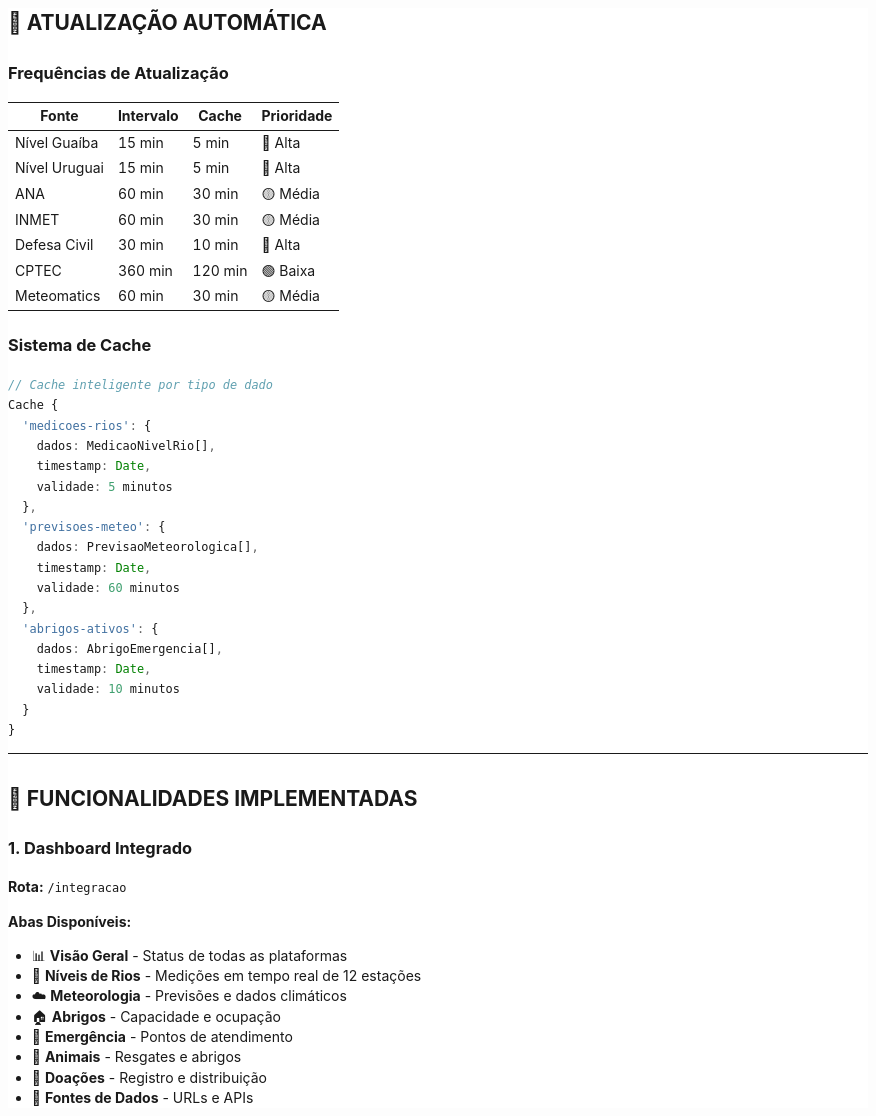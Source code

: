 
## 🔄 ATUALIZAÇÃO AUTOMÁTICA

### Frequências de Atualização

| Fonte | Intervalo | Cache | Prioridade |
|---|---|---|---|
| Nível Guaíba | 15 min | 5 min | 🔴 Alta |
| Nível Uruguai | 15 min | 5 min | 🔴 Alta |
| ANA | 60 min | 30 min | 🟡 Média |
| INMET | 60 min | 30 min | 🟡 Média |
| Defesa Civil | 30 min | 10 min | 🔴 Alta |
| CPTEC | 360 min | 120 min | 🟢 Baixa |
| Meteomatics | 60 min | 30 min | 🟡 Média |

### Sistema de Cache

```typescript
// Cache inteligente por tipo de dado
Cache {
  'medicoes-rios': {
    dados: MedicaoNivelRio[],
    timestamp: Date,
    validade: 5 minutos
  },
  'previsoes-meteo': {
    dados: PrevisaoMeteorologica[],
    timestamp: Date,
    validade: 60 minutos
  },
  'abrigos-ativos': {
    dados: AbrigoEmergencia[],
    timestamp: Date,
    validade: 10 minutos
  }
}
```

---

## 🎯 FUNCIONALIDADES IMPLEMENTADAS

### 1. Dashboard Integrado

**Rota:** `/integracao`

**Abas Disponíveis:**
- 📊 **Visão Geral** - Status de todas as plataformas
- 🌊 **Níveis de Rios** - Medições em tempo real de 12 estações
- ☁️ **Meteorologia** - Previsões e dados climáticos
- 🏠 **Abrigos** - Capacidade e ocupação
- 🚨 **Emergência** - Pontos de atendimento
- 🐾 **Animais** - Resgates e abrigos
- 🎁 **Doações** - Registro e distribuição
- 🔗 **Fontes de Dados** - URLs e APIs
